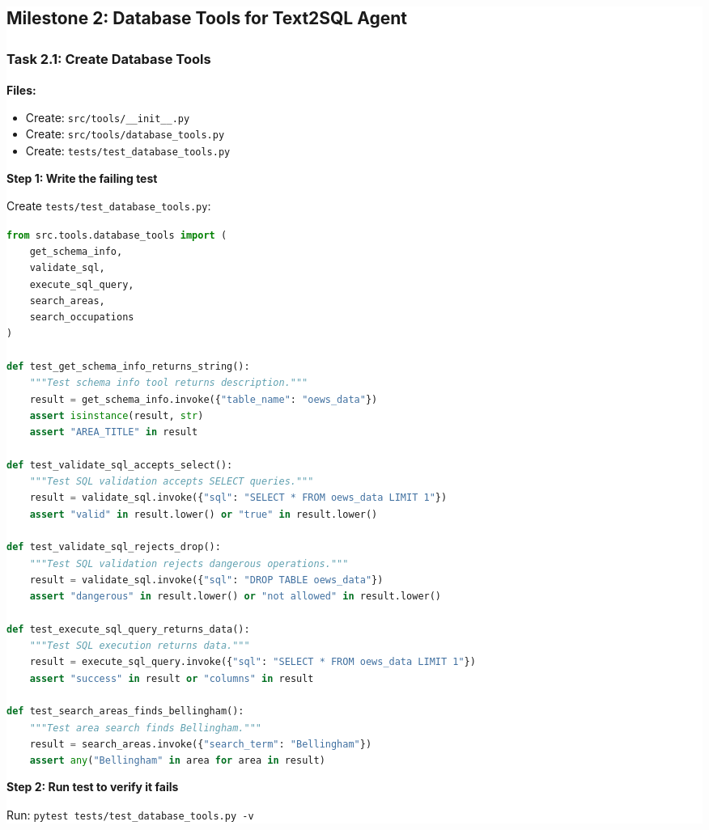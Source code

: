 
## Milestone 2: Database Tools for Text2SQL Agent

### Task 2.1: Create Database Tools

**Files:**
- Create: `src/tools/__init__.py`
- Create: `src/tools/database_tools.py`
- Create: `tests/test_database_tools.py`

**Step 1: Write the failing test**

Create `tests/test_database_tools.py`:

```python
from src.tools.database_tools import (
    get_schema_info,
    validate_sql,
    execute_sql_query,
    search_areas,
    search_occupations
)

def test_get_schema_info_returns_string():
    """Test schema info tool returns description."""
    result = get_schema_info.invoke({"table_name": "oews_data"})
    assert isinstance(result, str)
    assert "AREA_TITLE" in result

def test_validate_sql_accepts_select():
    """Test SQL validation accepts SELECT queries."""
    result = validate_sql.invoke({"sql": "SELECT * FROM oews_data LIMIT 1"})
    assert "valid" in result.lower() or "true" in result.lower()

def test_validate_sql_rejects_drop():
    """Test SQL validation rejects dangerous operations."""
    result = validate_sql.invoke({"sql": "DROP TABLE oews_data"})
    assert "dangerous" in result.lower() or "not allowed" in result.lower()

def test_execute_sql_query_returns_data():
    """Test SQL execution returns data."""
    result = execute_sql_query.invoke({"sql": "SELECT * FROM oews_data LIMIT 1"})
    assert "success" in result or "columns" in result

def test_search_areas_finds_bellingham():
    """Test area search finds Bellingham."""
    result = search_areas.invoke({"search_term": "Bellingham"})
    assert any("Bellingham" in area for area in result)
```

**Step 2: Run test to verify it fails**

Run: `pytest tests/test_database_tools.py -v`
